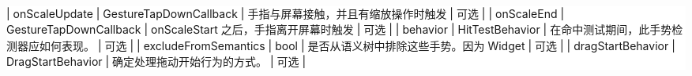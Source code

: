 | onScaleUpdate | GestureTapDownCallback | 手指与屏幕接触，并且有缩放操作时触发 | 可选 |
| onScaleEnd | GestureTapDownCallback | onScaleStart 之后，手指离开屏幕时触发 | 可选 |
| behavior | HitTestBehavior | 在命中测试期间，此手势检测器应如何表现。 | 可选 |
| excludeFromSemantics | bool | 是否从语义树中排除这些手势。因为 Widget   | 可选 |
| dragStartBehavior | DragStartBehavior | 确定处理拖动开始行为的方式。 | 可选 |

